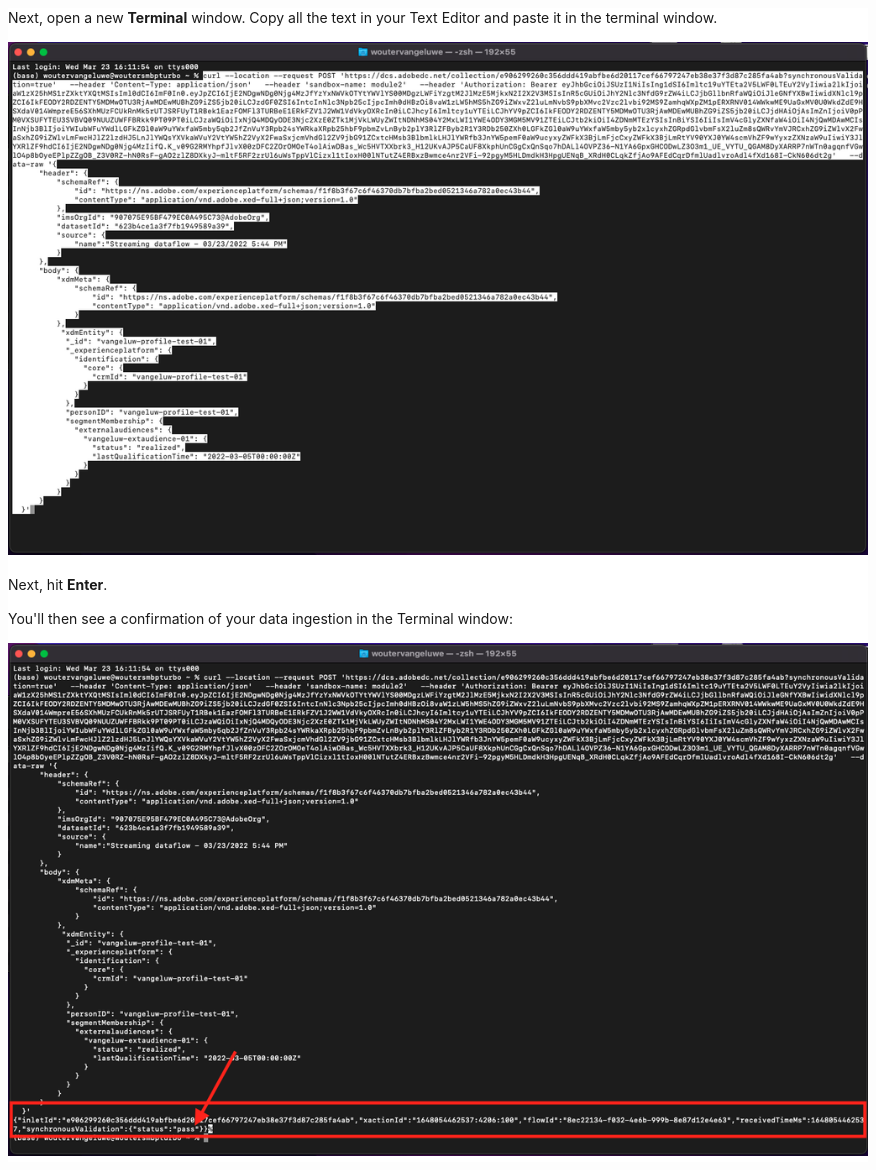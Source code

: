 Next, open a new **Terminal** window. Copy all the text in your Text Editor and paste it in the terminal window. 

![External Audiences Metadata str 1](images/extAudPrstr1d.png)

Next, hit **Enter**.

You'll then see a confirmation of your data ingestion in the Terminal window:

![External Audiences Metadata str 1](images/extAudPrstr1e.png)
